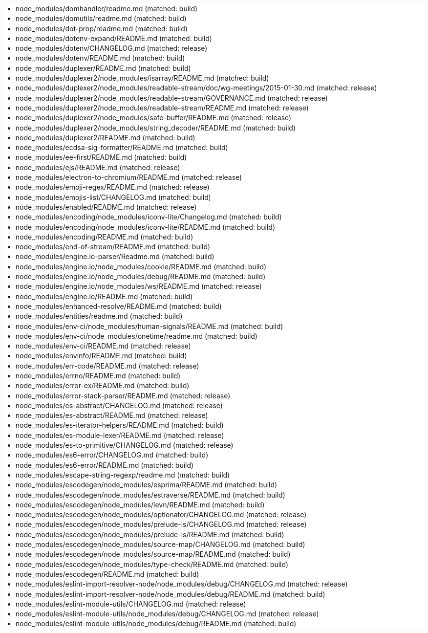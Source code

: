 - node_modules/domhandler/readme.md (matched: build)
- node_modules/domutils/readme.md (matched: build)
- node_modules/dot-prop/readme.md (matched: build)
- node_modules/dotenv-expand/README.md (matched: build)
- node_modules/dotenv/CHANGELOG.md (matched: release)
- node_modules/dotenv/README.md (matched: build)
- node_modules/duplexer/README.md (matched: build)
- node_modules/duplexer2/node_modules/isarray/README.md (matched: build)
- node_modules/duplexer2/node_modules/readable-stream/doc/wg-meetings/2015-01-30.md (matched: release)
- node_modules/duplexer2/node_modules/readable-stream/GOVERNANCE.md (matched: release)
- node_modules/duplexer2/node_modules/readable-stream/README.md (matched: release)
- node_modules/duplexer2/node_modules/safe-buffer/README.md (matched: release)
- node_modules/duplexer2/node_modules/string_decoder/README.md (matched: build)
- node_modules/duplexer2/README.md (matched: build)
- node_modules/ecdsa-sig-formatter/README.md (matched: build)
- node_modules/ee-first/README.md (matched: build)
- node_modules/ejs/README.md (matched: release)
- node_modules/electron-to-chromium/README.md (matched: release)
- node_modules/emoji-regex/README.md (matched: release)
- node_modules/emojis-list/CHANGELOG.md (matched: build)
- node_modules/enabled/README.md (matched: release)
- node_modules/encoding/node_modules/iconv-lite/Changelog.md (matched: build)
- node_modules/encoding/node_modules/iconv-lite/README.md (matched: build)
- node_modules/encoding/README.md (matched: build)
- node_modules/end-of-stream/README.md (matched: build)
- node_modules/engine.io-parser/Readme.md (matched: build)
- node_modules/engine.io/node_modules/cookie/README.md (matched: build)
- node_modules/engine.io/node_modules/debug/README.md (matched: build)
- node_modules/engine.io/node_modules/ws/README.md (matched: release)
- node_modules/engine.io/README.md (matched: build)
- node_modules/enhanced-resolve/README.md (matched: build)
- node_modules/entities/readme.md (matched: build)
- node_modules/env-ci/node_modules/human-signals/README.md (matched: build)
- node_modules/env-ci/node_modules/onetime/readme.md (matched: build)
- node_modules/env-ci/README.md (matched: release)
- node_modules/envinfo/README.md (matched: build)
- node_modules/err-code/README.md (matched: release)
- node_modules/errno/README.md (matched: build)
- node_modules/error-ex/README.md (matched: build)
- node_modules/error-stack-parser/README.md (matched: release)
- node_modules/es-abstract/CHANGELOG.md (matched: release)
- node_modules/es-abstract/README.md (matched: release)
- node_modules/es-iterator-helpers/README.md (matched: build)
- node_modules/es-module-lexer/README.md (matched: release)
- node_modules/es-to-primitive/CHANGELOG.md (matched: release)
- node_modules/es6-error/CHANGELOG.md (matched: build)
- node_modules/es6-error/README.md (matched: build)
- node_modules/escape-string-regexp/readme.md (matched: build)
- node_modules/escodegen/node_modules/esprima/README.md (matched: build)
- node_modules/escodegen/node_modules/estraverse/README.md (matched: build)
- node_modules/escodegen/node_modules/levn/README.md (matched: build)
- node_modules/escodegen/node_modules/optionator/CHANGELOG.md (matched: release)
- node_modules/escodegen/node_modules/prelude-ls/CHANGELOG.md (matched: release)
- node_modules/escodegen/node_modules/prelude-ls/README.md (matched: build)
- node_modules/escodegen/node_modules/source-map/CHANGELOG.md (matched: build)
- node_modules/escodegen/node_modules/source-map/README.md (matched: build)
- node_modules/escodegen/node_modules/type-check/README.md (matched: build)
- node_modules/escodegen/README.md (matched: build)
- node_modules/eslint-import-resolver-node/node_modules/debug/CHANGELOG.md (matched: release)
- node_modules/eslint-import-resolver-node/node_modules/debug/README.md (matched: build)
- node_modules/eslint-module-utils/CHANGELOG.md (matched: release)
- node_modules/eslint-module-utils/node_modules/debug/CHANGELOG.md (matched: release)
- node_modules/eslint-module-utils/node_modules/debug/README.md (matched: build)